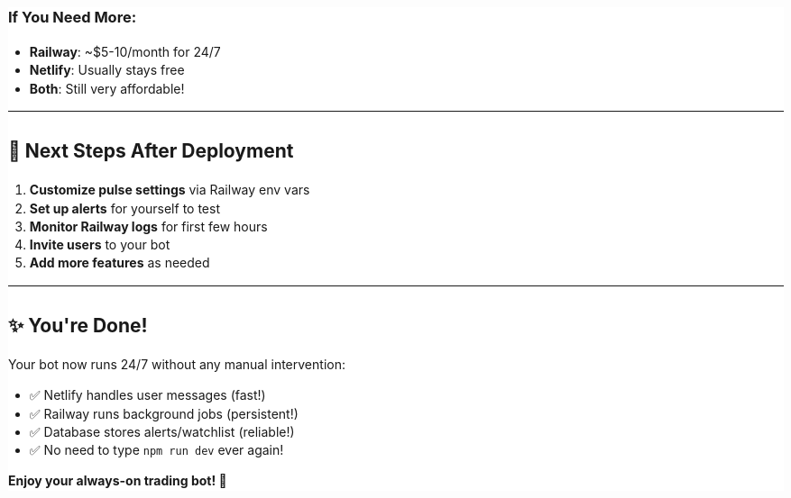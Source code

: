 ### **If You Need More:**
- **Railway**: ~$5-10/month for 24/7
- **Netlify**: Usually stays free
- **Both**: Still very affordable!

---

## 🎯 **Next Steps After Deployment**

1. **Customize pulse settings** via Railway env vars
2. **Set up alerts** for yourself to test
3. **Monitor Railway logs** for first few hours
4. **Invite users** to your bot
5. **Add more features** as needed

---

## ✨ **You're Done!**

Your bot now runs 24/7 without any manual intervention:
- ✅ Netlify handles user messages (fast!)
- ✅ Railway runs background jobs (persistent!)
- ✅ Database stores alerts/watchlist (reliable!)
- ✅ No need to type `npm run dev` ever again!

**Enjoy your always-on trading bot! 🚀**

